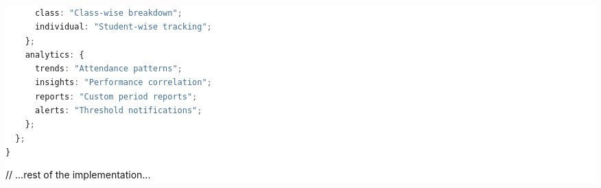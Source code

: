 ```typescript
      class: "Class-wise breakdown";
      individual: "Student-wise tracking";
    };
    analytics: {
      trends: "Attendance patterns";
      insights: "Performance correlation";
      reports: "Custom period reports";
      alerts: "Threshold notifications";
    };
  };
}
```

// ...rest of the implementation...
